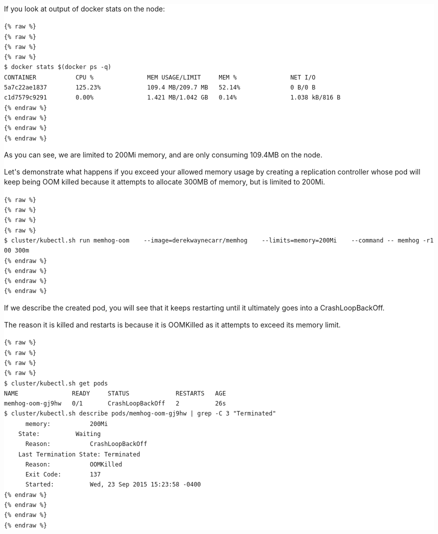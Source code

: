 If you look at output of docker stats on the node:

```
{% raw %}
{% raw %}
{% raw %}
{% raw %}
$ docker stats $(docker ps -q)
CONTAINER           CPU %               MEM USAGE/LIMIT     MEM %               NET I/O
5a7c22ae1837        125.23%             109.4 MB/209.7 MB   52.14%              0 B/0 B
c1d7579c9291        0.00%               1.421 MB/1.042 GB   0.14%               1.038 kB/816 B
{% endraw %}
{% endraw %}
{% endraw %}
{% endraw %}
```

As you can see, we are limited to 200Mi memory, and are only consuming 109.4MB on the node.

Let's demonstrate what happens if you exceed your allowed memory usage by creating a replication controller
whose pod will keep being OOM killed because it attempts to allocate 300MB of memory, but is limited to 200Mi.

```
{% raw %}
{% raw %}
{% raw %}
{% raw %}
$ cluster/kubectl.sh run memhog-oom    --image=derekwaynecarr/memhog    --limits=memory=200Mi    --command -- memhog -r100 300m
{% endraw %}
{% endraw %}
{% endraw %}
{% endraw %}
```

If we describe the created pod, you will see that it keeps restarting until it ultimately goes into a CrashLoopBackOff.

The reason it is killed and restarts is because it is OOMKilled as it attempts to exceed its memory limit.

```
{% raw %}
{% raw %}
{% raw %}
{% raw %}
$ cluster/kubectl.sh get pods
NAME               READY     STATUS             RESTARTS   AGE
memhog-oom-gj9hw   0/1       CrashLoopBackOff   2          26s
$ cluster/kubectl.sh describe pods/memhog-oom-gj9hw | grep -C 3 "Terminated"
      memory:           200Mi
    State:          Waiting
      Reason:           CrashLoopBackOff
    Last Termination State: Terminated
      Reason:           OOMKilled
      Exit Code:        137
      Started:          Wed, 23 Sep 2015 15:23:58 -0400
{% endraw %}
{% endraw %}
{% endraw %}
{% endraw %}
```
